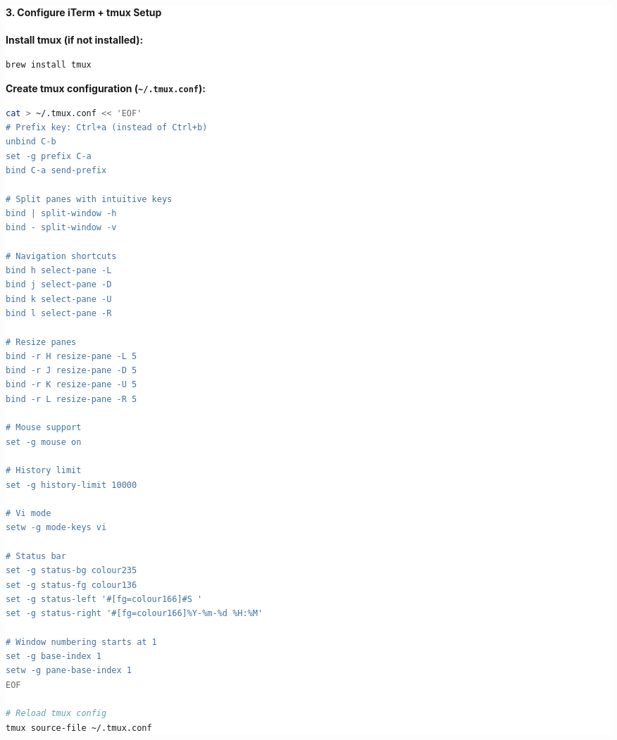 #### 3. Configure iTerm + tmux Setup

**Install tmux (if not installed):**
```bash
brew install tmux
```

**Create tmux configuration (`~/.tmux.conf`):**
```bash
cat > ~/.tmux.conf << 'EOF'
# Prefix key: Ctrl+a (instead of Ctrl+b)
unbind C-b
set -g prefix C-a
bind C-a send-prefix

# Split panes with intuitive keys
bind | split-window -h
bind - split-window -v

# Navigation shortcuts
bind h select-pane -L
bind j select-pane -D
bind k select-pane -U
bind l select-pane -R

# Resize panes
bind -r H resize-pane -L 5
bind -r J resize-pane -D 5
bind -r K resize-pane -U 5
bind -r L resize-pane -R 5

# Mouse support
set -g mouse on

# History limit
set -g history-limit 10000

# Vi mode
setw -g mode-keys vi

# Status bar
set -g status-bg colour235
set -g status-fg colour136
set -g status-left '#[fg=colour166]#S '
set -g status-right '#[fg=colour166]%Y-%m-%d %H:%M'

# Window numbering starts at 1
set -g base-index 1
setw -g pane-base-index 1
EOF

# Reload tmux config
tmux source-file ~/.tmux.conf
```

